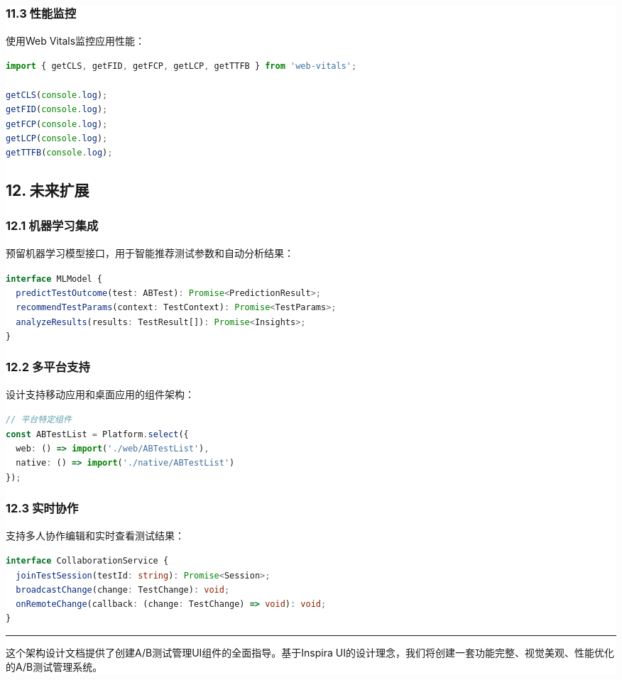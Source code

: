 ### 11.3 性能监控

使用Web Vitals监控应用性能：

```typescript
import { getCLS, getFID, getFCP, getLCP, getTTFB } from 'web-vitals';

getCLS(console.log);
getFID(console.log);
getFCP(console.log);
getLCP(console.log);
getTTFB(console.log);
```

## 12. 未来扩展

### 12.1 机器学习集成

预留机器学习模型接口，用于智能推荐测试参数和自动分析结果：

```typescript
interface MLModel {
  predictTestOutcome(test: ABTest): Promise<PredictionResult>;
  recommendTestParams(context: TestContext): Promise<TestParams>;
  analyzeResults(results: TestResult[]): Promise<Insights>;
}
```

### 12.2 多平台支持

设计支持移动应用和桌面应用的组件架构：

```typescript
// 平台特定组件
const ABTestList = Platform.select({
  web: () => import('./web/ABTestList'),
  native: () => import('./native/ABTestList')
});
```

### 12.3 实时协作

支持多人协作编辑和实时查看测试结果：

```typescript
interface CollaborationService {
  joinTestSession(testId: string): Promise<Session>;
  broadcastChange(change: TestChange): void;
  onRemoteChange(callback: (change: TestChange) => void): void;
}
```

---

这个架构设计文档提供了创建A/B测试管理UI组件的全面指导。基于Inspira UI的设计理念，我们将创建一套功能完整、视觉美观、性能优化的A/B测试管理系统。